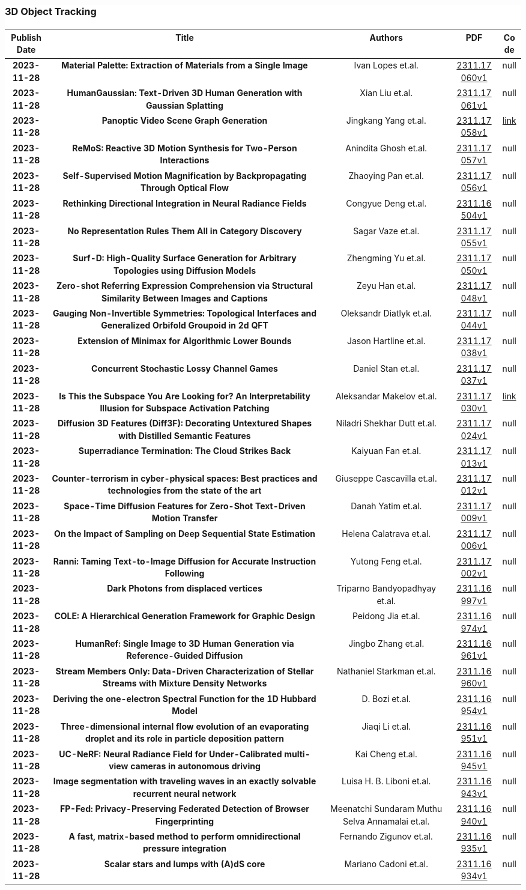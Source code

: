 ### 3D Object Tracking
|Publish Date|Title|Authors|PDF|Code|
| :---: | :---: | :---: | :---: | :---: |
|**2023-11-28**|**Material Palette: Extraction of Materials from a Single Image**|Ivan Lopes et.al.|[2311.17060v1](http://arxiv.org/abs/2311.17060v1)|null|
|**2023-11-28**|**HumanGaussian: Text-Driven 3D Human Generation with Gaussian Splatting**|Xian Liu et.al.|[2311.17061v1](http://arxiv.org/abs/2311.17061v1)|null|
|**2023-11-28**|**Panoptic Video Scene Graph Generation**|Jingkang Yang et.al.|[2311.17058v1](http://arxiv.org/abs/2311.17058v1)|[link](https://github.com/lilydaytoy/pvsgannotation)|
|**2023-11-28**|**ReMoS: Reactive 3D Motion Synthesis for Two-Person Interactions**|Anindita Ghosh et.al.|[2311.17057v1](http://arxiv.org/abs/2311.17057v1)|null|
|**2023-11-28**|**Self-Supervised Motion Magnification by Backpropagating Through Optical Flow**|Zhaoying Pan et.al.|[2311.17056v1](http://arxiv.org/abs/2311.17056v1)|null|
|**2023-11-28**|**Rethinking Directional Integration in Neural Radiance Fields**|Congyue Deng et.al.|[2311.16504v1](http://arxiv.org/abs/2311.16504v1)|null|
|**2023-11-28**|**No Representation Rules Them All in Category Discovery**|Sagar Vaze et.al.|[2311.17055v1](http://arxiv.org/abs/2311.17055v1)|null|
|**2023-11-28**|**Surf-D: High-Quality Surface Generation for Arbitrary Topologies using Diffusion Models**|Zhengming Yu et.al.|[2311.17050v1](http://arxiv.org/abs/2311.17050v1)|null|
|**2023-11-28**|**Zero-shot Referring Expression Comprehension via Structural Similarity Between Images and Captions**|Zeyu Han et.al.|[2311.17048v1](http://arxiv.org/abs/2311.17048v1)|null|
|**2023-11-28**|**Gauging Non-Invertible Symmetries: Topological Interfaces and Generalized Orbifold Groupoid in 2d QFT**|Oleksandr Diatlyk et.al.|[2311.17044v1](http://arxiv.org/abs/2311.17044v1)|null|
|**2023-11-28**|**Extension of Minimax for Algorithmic Lower Bounds**|Jason Hartline et.al.|[2311.17038v1](http://arxiv.org/abs/2311.17038v1)|null|
|**2023-11-28**|**Concurrent Stochastic Lossy Channel Games**|Daniel Stan et.al.|[2311.17037v1](http://arxiv.org/abs/2311.17037v1)|null|
|**2023-11-28**|**Is This the Subspace You Are Looking for? An Interpretability Illusion for Subspace Activation Patching**|Aleksandar Makelov et.al.|[2311.17030v1](http://arxiv.org/abs/2311.17030v1)|[link](https://github.com/amakelov/activation-patching-illusion)|
|**2023-11-28**|**Diffusion 3D Features (Diff3F): Decorating Untextured Shapes with Distilled Semantic Features**|Niladri Shekhar Dutt et.al.|[2311.17024v1](http://arxiv.org/abs/2311.17024v1)|null|
|**2023-11-28**|**Superradiance Termination: The Cloud Strikes Back**|Kaiyuan Fan et.al.|[2311.17013v1](http://arxiv.org/abs/2311.17013v1)|null|
|**2023-11-28**|**Counter-terrorism in cyber-physical spaces: Best practices and technologies from the state of the art**|Giuseppe Cascavilla et.al.|[2311.17012v1](http://arxiv.org/abs/2311.17012v1)|null|
|**2023-11-28**|**Space-Time Diffusion Features for Zero-Shot Text-Driven Motion Transfer**|Danah Yatim et.al.|[2311.17009v1](http://arxiv.org/abs/2311.17009v1)|null|
|**2023-11-28**|**On the Impact of Sampling on Deep Sequential State Estimation**|Helena Calatrava et.al.|[2311.17006v1](http://arxiv.org/abs/2311.17006v1)|null|
|**2023-11-28**|**Ranni: Taming Text-to-Image Diffusion for Accurate Instruction Following**|Yutong Feng et.al.|[2311.17002v1](http://arxiv.org/abs/2311.17002v1)|null|
|**2023-11-28**|**Dark Photons from displaced vertices**|Triparno Bandyopadhyay et.al.|[2311.16997v1](http://arxiv.org/abs/2311.16997v1)|null|
|**2023-11-28**|**COLE: A Hierarchical Generation Framework for Graphic Design**|Peidong Jia et.al.|[2311.16974v1](http://arxiv.org/abs/2311.16974v1)|null|
|**2023-11-28**|**HumanRef: Single Image to 3D Human Generation via Reference-Guided Diffusion**|Jingbo Zhang et.al.|[2311.16961v1](http://arxiv.org/abs/2311.16961v1)|null|
|**2023-11-28**|**Stream Members Only: Data-Driven Characterization of Stellar Streams with Mixture Density Networks**|Nathaniel Starkman et.al.|[2311.16960v1](http://arxiv.org/abs/2311.16960v1)|null|
|**2023-11-28**|**Deriving the one-electron Spectral Function for the 1D Hubbard Model**|D. Bozi et.al.|[2311.16954v1](http://arxiv.org/abs/2311.16954v1)|null|
|**2023-11-28**|**Three-dimensional internal flow evolution of an evaporating droplet and its role in particle deposition pattern**|Jiaqi Li et.al.|[2311.16951v1](http://arxiv.org/abs/2311.16951v1)|null|
|**2023-11-28**|**UC-NeRF: Neural Radiance Field for Under-Calibrated multi-view cameras in autonomous driving**|Kai Cheng et.al.|[2311.16945v1](http://arxiv.org/abs/2311.16945v1)|null|
|**2023-11-28**|**Image segmentation with traveling waves in an exactly solvable recurrent neural network**|Luisa H. B. Liboni et.al.|[2311.16943v1](http://arxiv.org/abs/2311.16943v1)|null|
|**2023-11-28**|**FP-Fed: Privacy-Preserving Federated Detection of Browser Fingerprinting**|Meenatchi Sundaram Muthu Selva Annamalai et.al.|[2311.16940v1](http://arxiv.org/abs/2311.16940v1)|null|
|**2023-11-28**|**A fast, matrix-based method to perform omnidirectional pressure integration**|Fernando Zigunov et.al.|[2311.16935v1](http://arxiv.org/abs/2311.16935v1)|null|
|**2023-11-28**|**Scalar stars and lumps with (A)dS core**|Mariano Cadoni et.al.|[2311.16934v1](http://arxiv.org/abs/2311.16934v1)|null|
